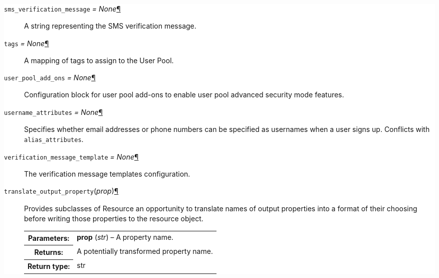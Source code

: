 <dl class="attribute">
<dt id="pulumi_aws.cognito.UserPool.sms_verification_message">
<code class="descname">sms_verification_message</code><em class="property"> = None</em><a class="headerlink" href="#pulumi_aws.cognito.UserPool.sms_verification_message" title="Permalink to this definition">¶</a></dt>
<dd><p>A string representing the SMS verification message.</p>
</dd></dl>

<dl class="attribute">
<dt id="pulumi_aws.cognito.UserPool.tags">
<code class="descname">tags</code><em class="property"> = None</em><a class="headerlink" href="#pulumi_aws.cognito.UserPool.tags" title="Permalink to this definition">¶</a></dt>
<dd><p>A mapping of tags to assign to the User Pool.</p>
</dd></dl>

<dl class="attribute">
<dt id="pulumi_aws.cognito.UserPool.user_pool_add_ons">
<code class="descname">user_pool_add_ons</code><em class="property"> = None</em><a class="headerlink" href="#pulumi_aws.cognito.UserPool.user_pool_add_ons" title="Permalink to this definition">¶</a></dt>
<dd><p>Configuration block for user pool add-ons to enable user pool advanced security mode features.</p>
</dd></dl>

<dl class="attribute">
<dt id="pulumi_aws.cognito.UserPool.username_attributes">
<code class="descname">username_attributes</code><em class="property"> = None</em><a class="headerlink" href="#pulumi_aws.cognito.UserPool.username_attributes" title="Permalink to this definition">¶</a></dt>
<dd><p>Specifies whether email addresses or phone numbers can be specified as usernames when a user signs up. Conflicts with <code class="docutils literal notranslate"><span class="pre">alias_attributes</span></code>.</p>
</dd></dl>

<dl class="attribute">
<dt id="pulumi_aws.cognito.UserPool.verification_message_template">
<code class="descname">verification_message_template</code><em class="property"> = None</em><a class="headerlink" href="#pulumi_aws.cognito.UserPool.verification_message_template" title="Permalink to this definition">¶</a></dt>
<dd><p>The verification message templates configuration.</p>
</dd></dl>

<dl class="method">
<dt id="pulumi_aws.cognito.UserPool.translate_output_property">
<code class="descname">translate_output_property</code><span class="sig-paren">(</span><em>prop</em><span class="sig-paren">)</span><a class="headerlink" href="#pulumi_aws.cognito.UserPool.translate_output_property" title="Permalink to this definition">¶</a></dt>
<dd><p>Provides subclasses of Resource an opportunity to translate names of output properties
into a format of their choosing before writing those properties to the resource object.</p>
<table class="docutils field-list" frame="void" rules="none">
<col class="field-name" />
<col class="field-body" />
<tbody valign="top">
<tr class="field-odd field"><th class="field-name">Parameters:</th><td class="field-body"><strong>prop</strong> (<em>str</em>) – A property name.</td>
</tr>
<tr class="field-even field"><th class="field-name">Returns:</th><td class="field-body">A potentially transformed property name.</td>
</tr>
<tr class="field-odd field"><th class="field-name">Return type:</th><td class="field-body">str</td>
</tr>
</tbody>
</table>
</dd></dl>
